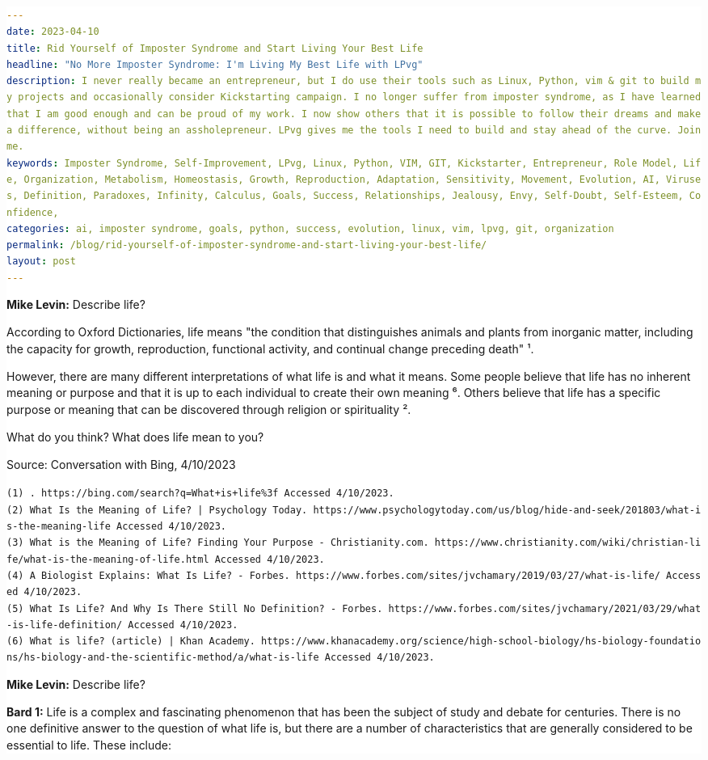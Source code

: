 ```yaml
---
date: 2023-04-10
title: Rid Yourself of Imposter Syndrome and Start Living Your Best Life
headline: "No More Imposter Syndrome: I'm Living My Best Life with LPvg"
description: I never really became an entrepreneur, but I do use their tools such as Linux, Python, vim & git to build my projects and occasionally consider Kickstarting campaign. I no longer suffer from imposter syndrome, as I have learned that I am good enough and can be proud of my work. I now show others that it is possible to follow their dreams and make a difference, without being an assholepreneur. LPvg gives me the tools I need to build and stay ahead of the curve. Join me.
keywords: Imposter Syndrome, Self-Improvement, LPvg, Linux, Python, VIM, GIT, Kickstarter, Entrepreneur, Role Model, Life, Organization, Metabolism, Homeostasis, Growth, Reproduction, Adaptation, Sensitivity, Movement, Evolution, AI, Viruses, Definition, Paradoxes, Infinity, Calculus, Goals, Success, Relationships, Jealousy, Envy, Self-Doubt, Self-Esteem, Confidence,
categories: ai, imposter syndrome, goals, python, success, evolution, linux, vim, lpvg, git, organization
permalink: /blog/rid-yourself-of-imposter-syndrome-and-start-living-your-best-life/
layout: post
---
```



**Mike Levin:** Describe life?

According to Oxford Dictionaries, life means "the condition that distinguishes animals and plants from inorganic matter, including the capacity for growth, reproduction, functional activity, and continual change preceding death" ¹.

However, there are many different interpretations of what life is and what it means. Some people believe that life has no inherent meaning or purpose and that it is up to each individual to create their own meaning ⁶. Others believe that life has a specific purpose or meaning that can be discovered through religion or spirituality ².

What do you think? What does life mean to you?

Source: Conversation with Bing, 4/10/2023

    (1) . https://bing.com/search?q=What+is+life%3f Accessed 4/10/2023.
    (2) What Is the Meaning of Life? | Psychology Today. https://www.psychologytoday.com/us/blog/hide-and-seek/201803/what-is-the-meaning-life Accessed 4/10/2023.
    (3) What is the Meaning of Life? Finding Your Purpose - Christianity.com. https://www.christianity.com/wiki/christian-life/what-is-the-meaning-of-life.html Accessed 4/10/2023.
    (4) A Biologist Explains: What Is Life? - Forbes. https://www.forbes.com/sites/jvchamary/2019/03/27/what-is-life/ Accessed 4/10/2023.
    (5) What Is Life? And Why Is There Still No Definition? - Forbes. https://www.forbes.com/sites/jvchamary/2021/03/29/what-is-life-definition/ Accessed 4/10/2023.
    (6) What is life? (article) | Khan Academy. https://www.khanacademy.org/science/high-school-biology/hs-biology-foundations/hs-biology-and-the-scientific-method/a/what-is-life Accessed 4/10/2023.

**Mike Levin:** Describe life?

**Bard 1:** Life is a complex and fascinating phenomenon that has been the subject of study and debate for centuries. There is no one definitive answer to the question of what life is, but there are a number of characteristics that are generally considered to be essential to life. These include:
